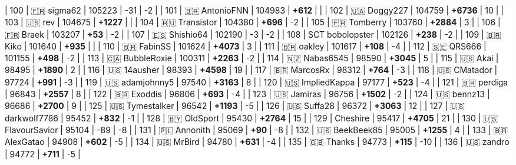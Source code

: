 | 100  | 🇫🇷 sigma62              | 105223 |      -31       |      -2       |
| 101  | 🇧🇷 AntonioFNN           | 104983 |    **+612**    |               |
| 102  | 🇺🇦 Doggy227             | 104759 |   **+6736**    |      10       |
| 103  | 🇺🇸 rev                  | 104675 |   **+1227**    |               |
| 104  | 🇷🇺 Transistor           | 104380 |    **+696**    |      -2       |
| 105  | 🇫🇷 Tomberry             | 103760 |   **+2884**    |       3       |
| 106  | 🇫🇷 Braek                | 103207 |    **+53**     |      -2       |
| 107  | 🇪🇸 Shishio64            | 102190 |       -3       |      -2       |
| 108  | SCT bobolopster        | 102126 |    **+238**    |      -2       |
| 109  | 🇧🇷 Kiko                 | 101640 |    **+935**    |               |
| 110  | 🇧🇷 FabinSS              | 101624 |   **+4073**    |       3       |
| 111  | 🇧🇷 oakley               | 101617 |    **+108**    |      -4       |
| 112  | 🇸🇪 QRS666               | 101155 |    **+498**    |      -2       |
| 113  | 🇨🇦 BubbleRoxie          | 100311 |   **+2263**    |      -2       |
| 114  | 🇳🇿 Nabas6545            | 98590  |   **+3045**    |       5       |
| 115  | 🇺🇸 Akai                 | 98495  |   **+1890**    |       2       |
| 116  | 🇺🇸 14ausher             | 98393  |   **+4598**    |      19       |
| 117  | 🇧🇷 MarcosRx             | 98312  |    **+764**    |      -3       |
| 118  | 🇺🇸 CMatador             | 97724  |    **+991**    |      -3       |
| 119  | 🇺🇸 adamjohnny5          | 97540  |   **+3163**    |       8       |
| 120  | 🇺🇸 ImpliedKappa         | 97177  |    **+523**    |      -4       |
| 121  | 🇧🇷 perdiga              | 96843  |   **+2557**    |       8       |
| 122  | 🇧🇷 Exoddis              | 96806  |    **+693**    |      -4       |
| 123  | 🇺🇸 Jamiras              | 96756  |   **+1502**    |      -2       |
| 124  | 🇺🇸 bennz13              | 96686  |   **+2700**    |       9       |
| 125  | 🇺🇸 Tymestalker          | 96542  |   **+1193**    |      -5       |
| 126  | 🇺🇸 Suffa28              | 96372  |   **+3063**    |      12       |
| 127  | 🇺🇸 darkwolf7786         | 95452  |    **+832**    |      -1       |
| 128  | 🇧🇾 OldSport             | 95430  |   **+2764**    |      15       |
| 129  | Cheshire               | 95417  |   **+4705**    |      21       |
| 130  | 🇺🇸 FlavourSavior        | 95104  |      -89       |      -8       |
| 131  | 🇵🇱 Annonith             | 95069  |    **+90**     |      -8       |
| 132  | 🇺🇸 BeekBeek85           | 95005  |   **+1255**    |       4       |
| 133  | 🇧🇷 AlexGatao            | 94908  |    **+602**    |      -5       |
| 134  | 🇺🇸 MrBird               | 94780  |    **+631**    |      -4       |
| 135  | 🇬🇧 Thanks               | 94773  |    **+115**    |      -10      |
| 136  | 🇺🇸 zandro               | 94772  |    **+711**    |      -5       |